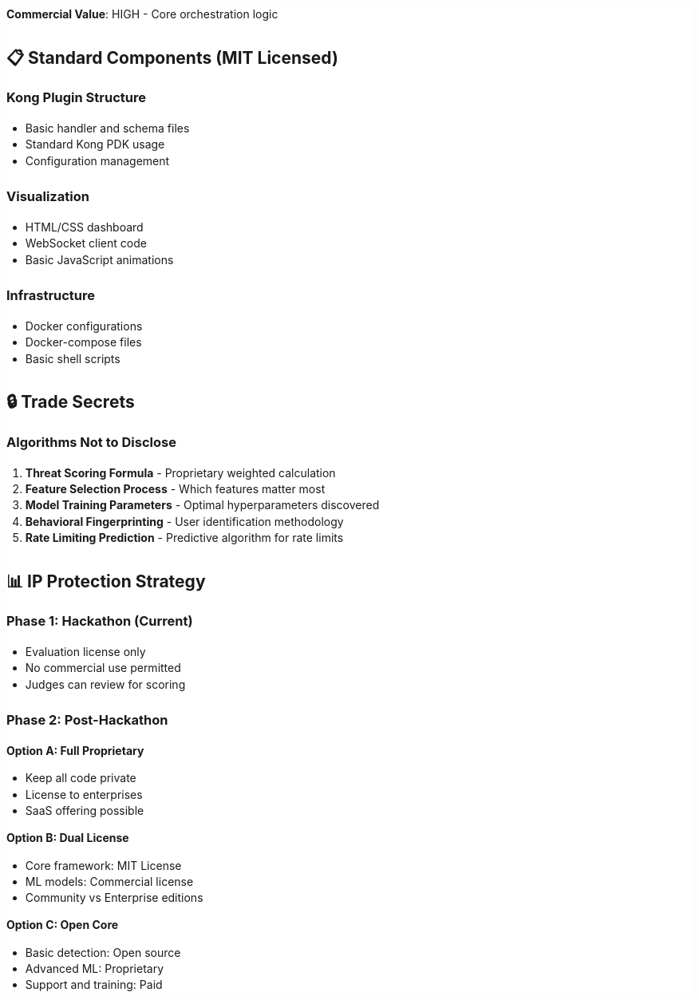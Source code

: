 **Commercial Value**: HIGH - Core orchestration logic

## 📋 Standard Components (MIT Licensed)

### Kong Plugin Structure
- Basic handler and schema files
- Standard Kong PDK usage
- Configuration management

### Visualization
- HTML/CSS dashboard
- WebSocket client code
- Basic JavaScript animations

### Infrastructure
- Docker configurations
- Docker-compose files
- Basic shell scripts

## 🔒 Trade Secrets

### Algorithms Not to Disclose
1. **Threat Scoring Formula** - Proprietary weighted calculation
2. **Feature Selection Process** - Which features matter most
3. **Model Training Parameters** - Optimal hyperparameters discovered
4. **Behavioral Fingerprinting** - User identification methodology
5. **Rate Limiting Prediction** - Predictive algorithm for rate limits

## 📊 IP Protection Strategy

### Phase 1: Hackathon (Current)
- Evaluation license only
- No commercial use permitted
- Judges can review for scoring

### Phase 2: Post-Hackathon
**Option A: Full Proprietary**
- Keep all code private
- License to enterprises
- SaaS offering possible

**Option B: Dual License**
- Core framework: MIT License
- ML models: Commercial license
- Community vs Enterprise editions

**Option C: Open Core**
- Basic detection: Open source
- Advanced ML: Proprietary
- Support and training: Paid
